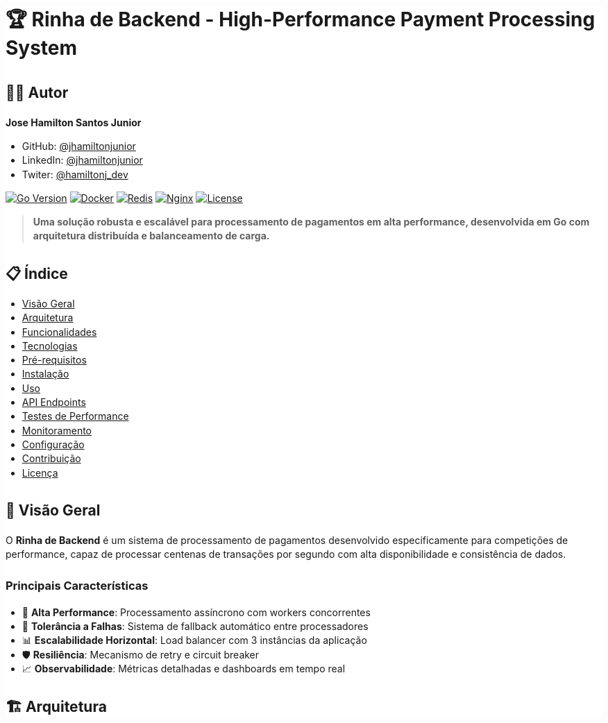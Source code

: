 # 🏆 Rinha de Backend - High-Performance Payment Processing System

## 👨‍💻 Autor

**Jose Hamilton Santos Junior**
- GitHub: [@jhamiltonjunior](https://github.com/jhamiltonjunior)
- LinkedIn: [@jhamiltonjunior](https://linkedin.com/in/jhamiltonjunior)
- Twiter: [@hamiltonj_dev](https://x.com/hamiltonj_dev)

[![Go Version](https://img.shields.io/badge/go-%3E%3D1.24-00ADD8)](https://golang.org/)
[![Docker](https://img.shields.io/badge/docker-%E2%9C%93-2496ED)](https://www.docker.com/)
[![Redis](https://img.shields.io/badge/redis-%E2%9C%93-DC382D)](https://redis.io/)
[![Nginx](https://img.shields.io/badge/nginx-%E2%9C%93-269539)](https://nginx.org/)
[![License](https://img.shields.io/badge/license-MIT-blue.svg)](LICENSE)

> **Uma solução robusta e escalável para processamento de pagamentos em alta performance, desenvolvida em Go com arquitetura distribuída e balanceamento de carga.**

## 📋 Índice

- [Visão Geral](#-visão-geral)
- [Arquitetura](#-arquitetura)
- [Funcionalidades](#-funcionalidades)
- [Tecnologias](#-tecnologias)
- [Pré-requisitos](#-pré-requisitos)
- [Instalação](#-instalação)
- [Uso](#-uso)
- [API Endpoints](#-api-endpoints)
- [Testes de Performance](#-testes-de-performance)
- [Monitoramento](#-monitoramento)
- [Configuração](#-configuração)
- [Contribuição](#-contribuição)
- [Licença](#-licença)

## 🎯 Visão Geral

O **Rinha de Backend** é um sistema de processamento de pagamentos desenvolvido especificamente para competições de performance, capaz de processar centenas de transações por segundo com alta disponibilidade e consistência de dados.

### Principais Características

- 🚀 **Alta Performance**: Processamento assíncrono com workers concorrentes
- 🔄 **Tolerância a Falhas**: Sistema de fallback automático entre processadores
- 📊 **Escalabilidade Horizontal**: Load balancer com 3 instâncias da aplicação
- 🛡️ **Resiliência**: Mecanismo de retry e circuit breaker
- 📈 **Observabilidade**: Métricas detalhadas e dashboards em tempo real

## 🏗️ Arquitetura
